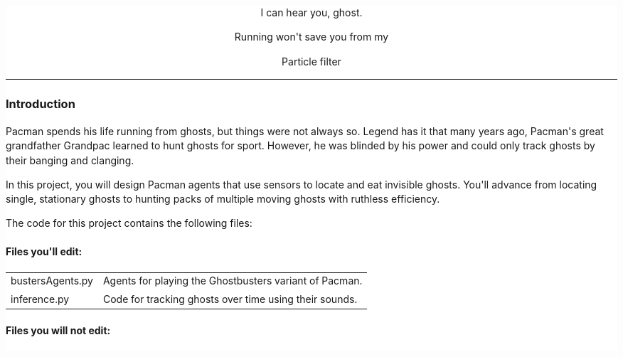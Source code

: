 
<center>


I can hear you, ghost.

Running won't save you from my

Particle filter

</center>


***


### <a name="Introduction">Introduction



Pacman spends his life running from ghosts, but things were not always so. Legend has it that many years ago, Pacman's great grandfather Grandpac learned to hunt ghosts for sport. However, he was blinded by his power and could only track ghosts by their banging and clanging.

In this project, you will design Pacman agents that use sensors to locate and eat invisible ghosts. You'll advance from locating single, stationary ghosts to hunting packs of multiple moving ghosts with ruthless efficiency.

The code for this project contains the following files:

<h4> Files you'll edit: </h4>

<table class="intro" border="0" cellpadding="10">

<tbody>

<tr>


</tr>

<tr>

<td>bustersAgents.py</td>

<td>Agents for playing the Ghostbusters variant of Pacman.</td>

</tr>

<tr>

<td>inference.py</td>

<td>Code for tracking ghosts over time using their sounds.</td>

</tr>

<tr>
</table>

<h4> Files you will not edit: </h4>

<table class="intro" border="0" cellpadding="10">

</tr>
